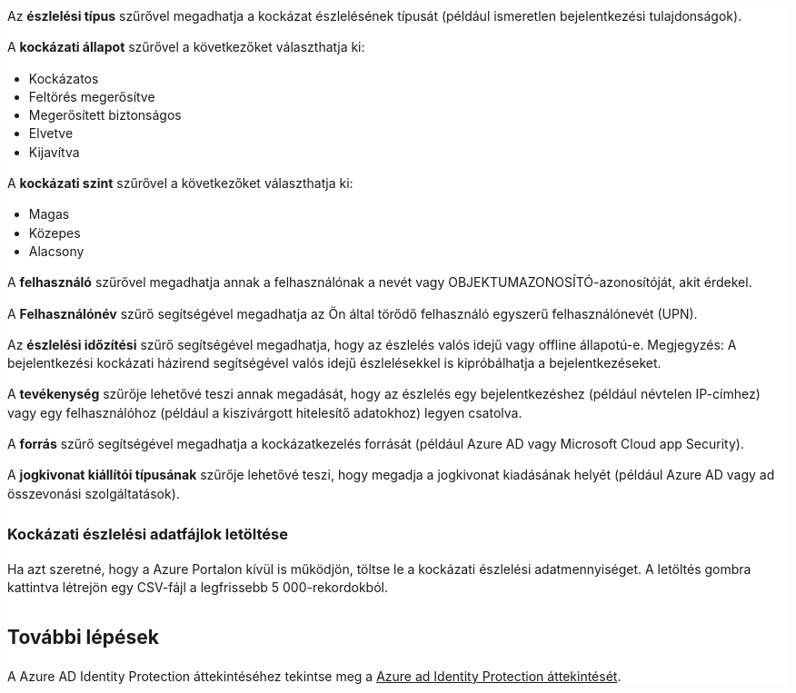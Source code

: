 Az **észlelési típus** szűrővel megadhatja a kockázat észlelésének típusát (például ismeretlen bejelentkezési tulajdonságok).

A **kockázati állapot** szűrővel a következőket választhatja ki:

- Kockázatos
- Feltörés megerősítve
- Megerősített biztonságos
- Elvetve
- Kijavítva

A **kockázati szint** szűrővel a következőket választhatja ki:

- Magas
- Közepes
- Alacsony

A **felhasználó** szűrővel megadhatja annak a felhasználónak a nevét vagy OBJEKTUMAZONOSÍTÓ-azonosítóját, akit érdekel.

A **Felhasználónév** szűrő segítségével megadhatja az Ön által törődő felhasználó egyszerű felhasználónevét (UPN).

Az **észlelési időzítési** szűrő segítségével megadhatja, hogy az észlelés valós idejű vagy offline állapotú-e. Megjegyzés: A bejelentkezési kockázati házirend segítségével valós idejű észlelésekkel is kipróbálhatja a bejelentkezéseket. 

A **tevékenység** szűrője lehetővé teszi annak megadását, hogy az észlelés egy bejelentkezéshez (például névtelen IP-címhez) vagy egy felhasználóhoz (például a kiszivárgott hitelesítő adatokhoz) legyen csatolva.

A **forrás** szűrő segítségével megadhatja a kockázatkezelés forrását (például Azure AD vagy Microsoft Cloud app Security). 

A **jogkivonat kiállítói típusának** szűrője lehetővé teszi, hogy megadja a jogkivonat kiadásának helyét (például Azure AD vagy ad összevonási szolgáltatások).


### <a name="download-risk-detections-data"></a>Kockázati észlelési adatfájlok letöltése

Ha azt szeretné, hogy a Azure Portalon kívül is működjön, töltse le a kockázati észlelési adatmennyiséget. A letöltés gombra kattintva létrejön egy CSV-fájl a legfrissebb 5 000-rekordokból. 

## <a name="next-steps"></a>További lépések

A Azure AD Identity Protection áttekintéséhez tekintse meg a [Azure ad Identity Protection áttekintését](overview-v2.md).
